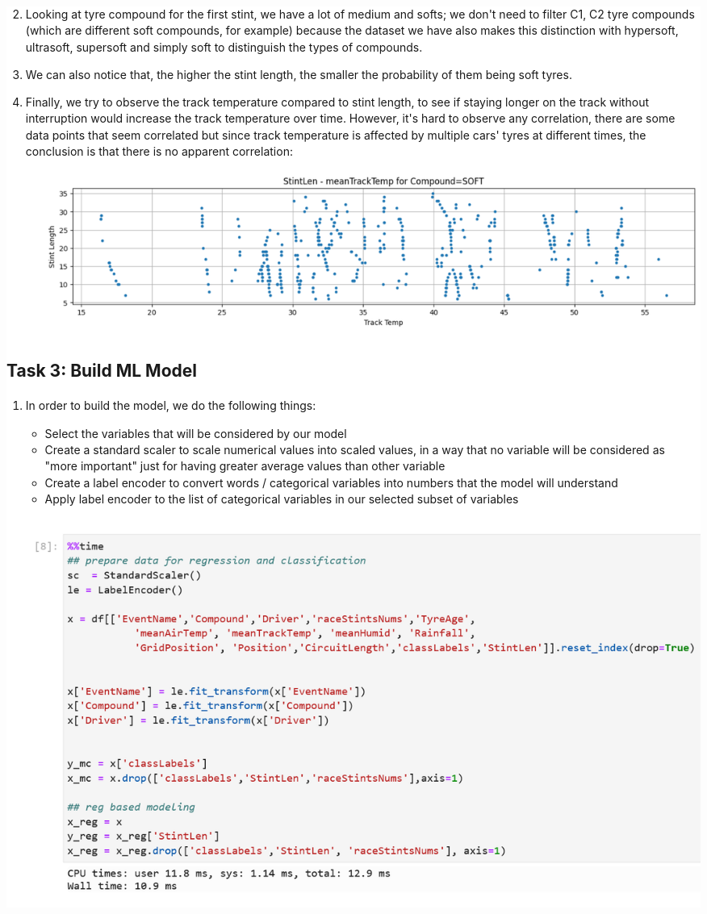 2. Looking at tyre compound for the first stint, we have a lot of medium and softs; we don't need to filter C1, C2 tyre compounds (which are different soft compounds, for example) because the dataset we have also makes this distinction with hypersoft, ultrasoft, supersoft and simply soft to distinguish the types of compounds.

3. We can also notice that, the higher the stint length, the smaller the probability of them being soft tyres.

4. Finally, we try to observe the track temperature compared to stint length, to see if staying longer on the track without interruption would increase the track temperature over time. However, it's hard to observe any correlation, there are some data points that seem correlated but since track temperature is affected by multiple cars' tyres at different times, the conclusion is that there is no apparent correlation:

    ![visualize mean track temperature](./images/c_task2_visualization_meantracktemp.png)

## Task 3: Build ML Model

1. In order to build the model, we do the following things:

    - Select the variables that will be considered by our model
    - Create a standard scaler to scale numerical values into scaled values, in a way that no variable will be considered as "more important" just for having greater average values than other variable
    - Create a label encoder to convert words / categorical variables into numbers that the model will understand
    - Apply label encoder to the list of categorical variables in our selected subset of variables

    ![build model](./images/c_task3_modelbuilding.png)

